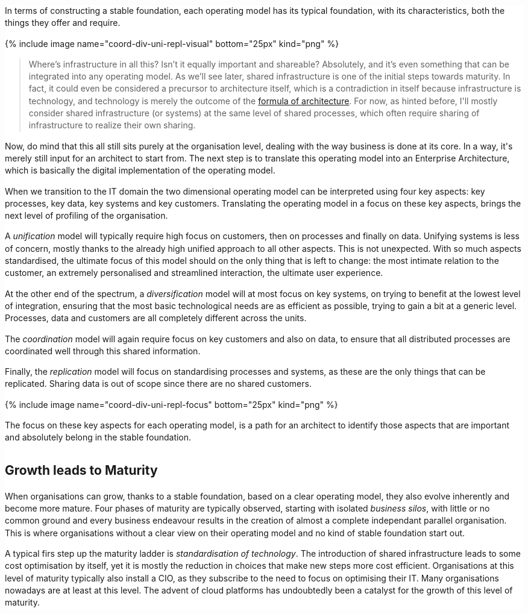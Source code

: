 In terms of constructing a stable foundation, each operating model has its typical foundation, with its characteristics, both the things they offer and require.

{% include image name="coord-div-uni-repl-visual" bottom="25px" kind="png" %}

> Where’s infrastructure in all this? Isn’t it equally important and shareable? Absolutely, and it’s even something that can be integrated into any operating model. As we’ll see later, shared infrastructure is one of the initial steps towards maturity. In fact, it could even be considered a precursor to architecture itself, which is a contradiction in itself because infrastructure is technology, and technology is merely the outcome of the [formula of architecture](Formula-of-Architecture). For now, as hinted before, I'll mostly consider shared infrastructure (or systems) at the same level of shared processes, which often require sharing of infrastructure to realize their own sharing.

Now, do mind that this all still sits purely at the organisation level, dealing with the way business is done at its core. In a way, it's merely still input for an architect to start from. The next step is to translate this operating model into an Enterprise Architecture, which is basically the digital implementation of the operating model.

When we transition to the IT domain the two dimensional operating model can be interpreted using four key aspects: key processes, key data, key systems and key customers. Translating the operating model in a focus on these key aspects, brings the next level of profiling of the organisation.

A _unification_ model will typically require high focus on customers, then on processes and finally on data. Unifying systems is less of concern, mostly thanks to the already high unified approach to all other aspects. This is not unexpected. With so much aspects standardised, the ultimate focus of this model should on the only thing that is left to change: the most intimate relation to the customer, an extremely personalised and streamlined interaction, the ultimate user experience.

At the other end of the spectrum, a _diversification_ model will at most focus on key systems, on trying to benefit at the lowest level of integration, ensuring that the most basic technological needs are as efficient as possible, trying to gain a bit at a generic level. Processes, data and customers are all completely different across the units.

The _coordination_ model will again require focus on key customers and also on data, to ensure that all distributed processes are coordinated well through this shared information. 

Finally, the _replication_ model will focus on standardising processes and systems, as these are the only things that can be replicated. Sharing data is out of scope since there are no shared customers.

{% include image name="coord-div-uni-repl-focus" bottom="25px" kind="png" %}

The focus on these key aspects for each operating model, is a path for an architect to identify those aspects that are important and absolutely belong in the stable foundation.

## Growth leads to Maturity

When organisations can grow, thanks to a stable foundation, based on a clear operating model, they also evolve inherently and become more mature. Four phases of maturity are typically observed, starting with isolated _business silos_, with little or no common ground and every business endeavour results in the creation of almost a complete independant parallel organisation. This is where organisations without a clear view on their operating model and no kind of stable foundation start out.

A typical firs step up the maturity ladder is _standardisation of technology_. The introduction of shared infrastructure leads to some cost optimisation by itself, yet it is mostly the reduction in choices that make new steps more cost efficient. Organisations at this level of maturity typically also install a CIO, as they subscribe to the need to focus on optimising their IT.  Many organisations nowadays are at least at this level. The advent of cloud platforms has undoubtedly been a catalyst for the growth of this level of maturity.
